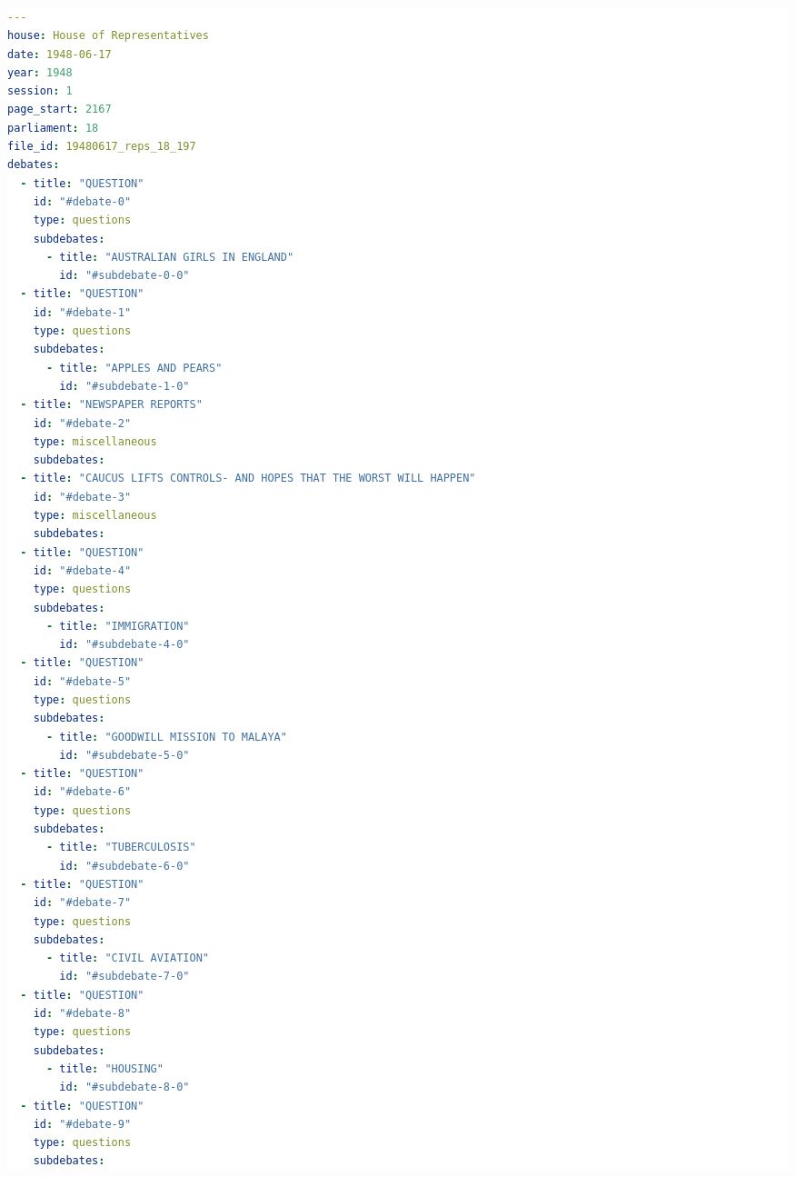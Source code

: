 ```yaml
---
house: House of Representatives
date: 1948-06-17
year: 1948
session: 1
page_start: 2167
parliament: 18
file_id: 19480617_reps_18_197
debates:
  - title: "QUESTION"
    id: "#debate-0"
    type: questions
    subdebates:
      - title: "AUSTRALIAN GIRLS IN ENGLAND"
        id: "#subdebate-0-0"
  - title: "QUESTION"
    id: "#debate-1"
    type: questions
    subdebates:
      - title: "APPLES AND PEARS"
        id: "#subdebate-1-0"
  - title: "NEWSPAPER REPORTS"
    id: "#debate-2"
    type: miscellaneous
    subdebates:
  - title: "CAUCUS LIFTS CONTROLS- AND HOPES THAT THE WORST WILL HAPPEN"
    id: "#debate-3"
    type: miscellaneous
    subdebates:
  - title: "QUESTION"
    id: "#debate-4"
    type: questions
    subdebates:
      - title: "IMMIGRATION"
        id: "#subdebate-4-0"
  - title: "QUESTION"
    id: "#debate-5"
    type: questions
    subdebates:
      - title: "GOODWILL MISSION TO MALAYA"
        id: "#subdebate-5-0"
  - title: "QUESTION"
    id: "#debate-6"
    type: questions
    subdebates:
      - title: "TUBERCULOSIS"
        id: "#subdebate-6-0"
  - title: "QUESTION"
    id: "#debate-7"
    type: questions
    subdebates:
      - title: "CIVIL AVIATION"
        id: "#subdebate-7-0"
  - title: "QUESTION"
    id: "#debate-8"
    type: questions
    subdebates:
      - title: "HOUSING"
        id: "#subdebate-8-0"
  - title: "QUESTION"
    id: "#debate-9"
    type: questions
    subdebates:
```